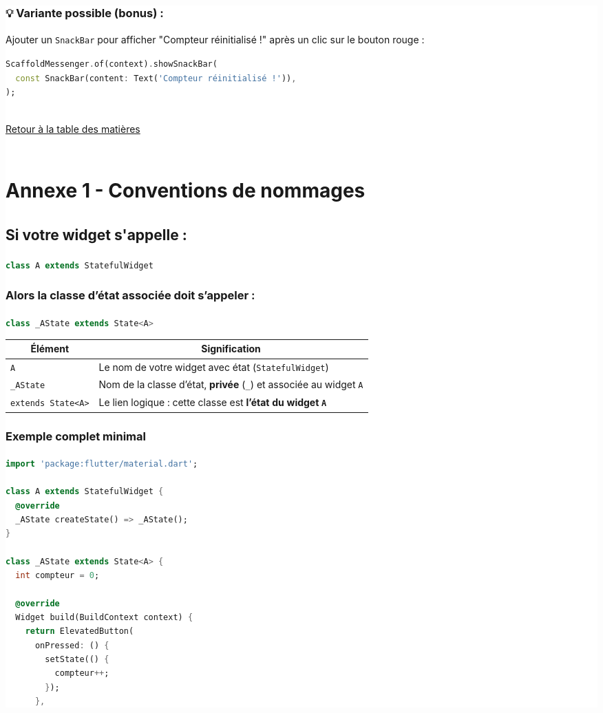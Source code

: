 
### 💡 Variante possible (bonus) :

Ajouter un `SnackBar` pour afficher "Compteur réinitialisé !" après un clic sur le bouton rouge :

```dart
ScaffoldMessenger.of(context).showSnackBar(
  const SnackBar(content: Text('Compteur réinitialisé !')),
);
```



<br/>
<a href="#table-des-matieres">Retour à la table des matières</a>
<br/>
<br/>




# Annexe 1 - Conventions de nommages



## Si votre widget s'appelle :

```dart
class A extends StatefulWidget
```

### Alors **la classe d’état associée** doit s’appeler :

```dart
class _AState extends State<A>
```



| Élément            | Signification                                                       |
| ------------------ | ------------------------------------------------------------------- |
| `A`                | Le nom de votre widget avec état (`StatefulWidget`)                 |
| `_AState`          | Nom de la classe d’état, **privée** (`_`) et associée au widget `A` |
| `extends State<A>` | Le lien logique : cette classe est **l’état du widget `A`**         |



### Exemple complet minimal

```dart
import 'package:flutter/material.dart';

class A extends StatefulWidget {
  @override
  _AState createState() => _AState();
}

class _AState extends State<A> {
  int compteur = 0;

  @override
  Widget build(BuildContext context) {
    return ElevatedButton(
      onPressed: () {
        setState(() {
          compteur++;
        });
      },
```